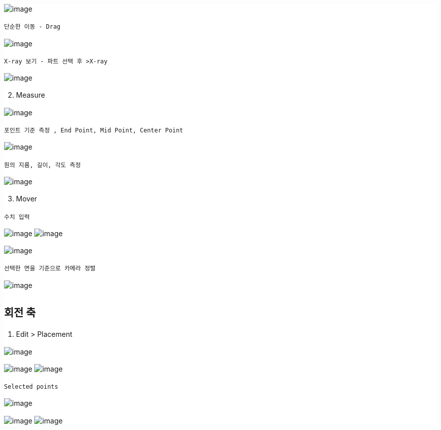 ![image](https://user-images.githubusercontent.com/30430227/176574782-69246a3f-2c54-42dd-aaf2-3723c755c310.png)

`단순한 이동 - Drag`

![image](https://user-images.githubusercontent.com/30430227/176575409-3a0b3e09-b63a-48e3-8887-f4dc2e428df5.png)

`X-ray 보기 - 파트 선택 후 >X-ray`

![image](https://user-images.githubusercontent.com/30430227/176575531-0f2fb76e-43f1-4dfb-9807-04277a517383.png)


2. Measure 

![image](https://user-images.githubusercontent.com/30430227/176575998-16ab99a9-b372-4dc8-8ba3-46c5ef1b2e24.png)

`포인트 기준 측정 , End Point, Mid Point, Center Point`

![image](https://user-images.githubusercontent.com/30430227/176576234-6cd0a9c7-5efe-44f5-acff-27ecf168a041.png)

`원의 지름, 길이, 각도 측정`

![image](https://user-images.githubusercontent.com/30430227/176576058-3ae450b7-0400-4a87-b1a4-cee700fdf316.png)


3. Mover

`수치 입력`

![image](https://user-images.githubusercontent.com/30430227/176576579-499940f1-5078-4641-93fb-186e8f303764.png)
![image](https://user-images.githubusercontent.com/30430227/176576593-a11b8331-0b19-48ea-82b7-6d13f6202b22.png)

![image](https://user-images.githubusercontent.com/30430227/176576560-75c6ca1f-5d0b-49b1-944e-8caf382c368b.png)

`선택한 면을 기준으로 카메라 정렬`

![image](https://user-images.githubusercontent.com/30430227/176576535-a64b681f-d603-479c-8183-e9ebe3f354a3.png)



회전 축 
--------

1. Edit > Placement

![image](https://user-images.githubusercontent.com/30430227/177228538-eed47fb2-abd0-437b-a60c-b3c5225f5cea.png)

![image](https://user-images.githubusercontent.com/30430227/177228485-0df016ef-0802-4131-b389-c28fe56476a0.png)
![image](https://user-images.githubusercontent.com/30430227/177228552-5992d0b1-b11e-46cb-801d-d78fca92932a.png)

`Selected points`

![image](https://user-images.githubusercontent.com/30430227/177228740-6794f578-53be-4bd3-80c5-5159097b567f.png)

![image](https://user-images.githubusercontent.com/30430227/177228706-d77cc07a-a9f4-44c0-9a54-b40b23649ba6.png)
![image](https://user-images.githubusercontent.com/30430227/177228719-4a18a709-e149-4c2a-9fcf-6af946141ba6.png)
